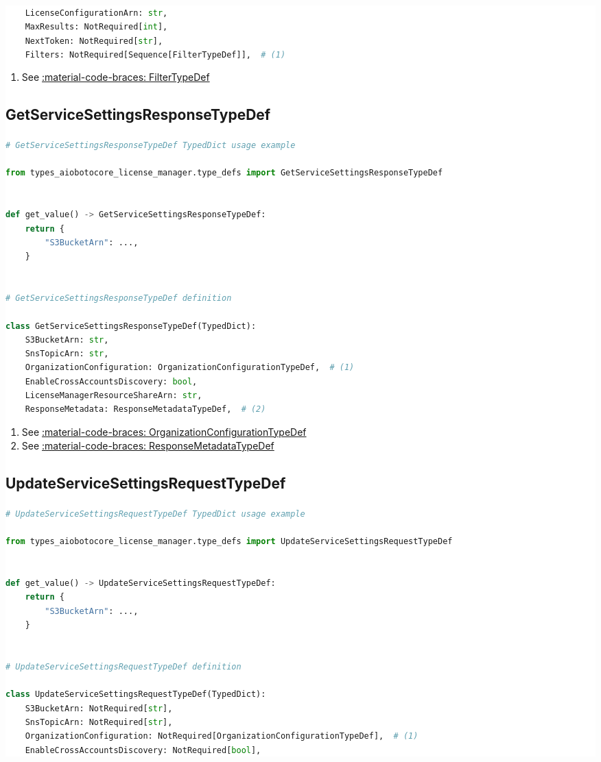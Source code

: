 ```python
    LicenseConfigurationArn: str,
    MaxResults: NotRequired[int],
    NextToken: NotRequired[str],
    Filters: NotRequired[Sequence[FilterTypeDef]],  # (1)
```

1. See [:material-code-braces: FilterTypeDef](./type_defs.md#filtertypedef) 
## GetServiceSettingsResponseTypeDef

```python
# GetServiceSettingsResponseTypeDef TypedDict usage example

from types_aiobotocore_license_manager.type_defs import GetServiceSettingsResponseTypeDef


def get_value() -> GetServiceSettingsResponseTypeDef:
    return {
        "S3BucketArn": ...,
    }


# GetServiceSettingsResponseTypeDef definition

class GetServiceSettingsResponseTypeDef(TypedDict):
    S3BucketArn: str,
    SnsTopicArn: str,
    OrganizationConfiguration: OrganizationConfigurationTypeDef,  # (1)
    EnableCrossAccountsDiscovery: bool,
    LicenseManagerResourceShareArn: str,
    ResponseMetadata: ResponseMetadataTypeDef,  # (2)
```

1. See [:material-code-braces: OrganizationConfigurationTypeDef](./type_defs.md#organizationconfigurationtypedef) 
2. See [:material-code-braces: ResponseMetadataTypeDef](./type_defs.md#responsemetadatatypedef) 
## UpdateServiceSettingsRequestTypeDef

```python
# UpdateServiceSettingsRequestTypeDef TypedDict usage example

from types_aiobotocore_license_manager.type_defs import UpdateServiceSettingsRequestTypeDef


def get_value() -> UpdateServiceSettingsRequestTypeDef:
    return {
        "S3BucketArn": ...,
    }


# UpdateServiceSettingsRequestTypeDef definition

class UpdateServiceSettingsRequestTypeDef(TypedDict):
    S3BucketArn: NotRequired[str],
    SnsTopicArn: NotRequired[str],
    OrganizationConfiguration: NotRequired[OrganizationConfigurationTypeDef],  # (1)
    EnableCrossAccountsDiscovery: NotRequired[bool],
```
